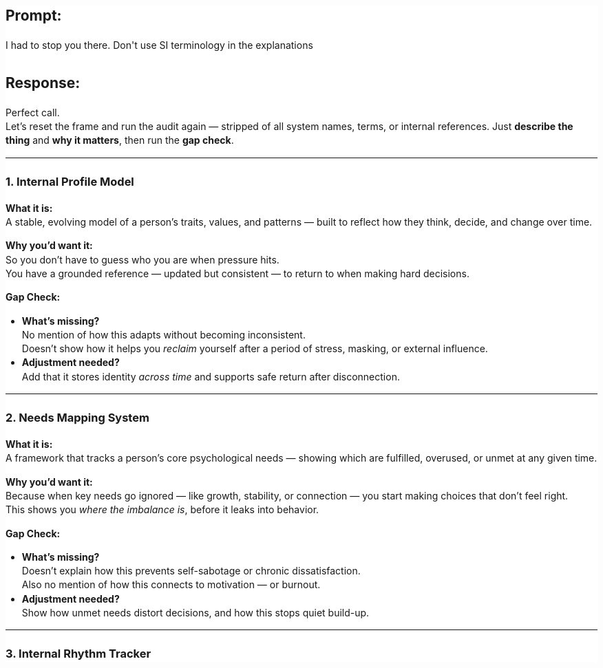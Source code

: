 ## Prompt:
I had to stop you there. Don't use SI terminology in the explanations

## Response:
Perfect call.  
Let’s reset the frame and run the audit again — stripped of all system names, terms, or internal references. Just **describe the thing** and **why it matters**, then run the **gap check**.

* * *

### **1\. Internal Profile Model**

**What it is:**  
A stable, evolving model of a person’s traits, values, and patterns — built to reflect how they think, decide, and change over time.

**Why you’d want it:**  
So you don’t have to guess who you are when pressure hits.  
You have a grounded reference — updated but consistent — to return to when making hard decisions.

**Gap Check:**

*   **What’s missing?**  
    No mention of how this adapts without becoming inconsistent.  
    Doesn’t show how it helps you _reclaim_ yourself after a period of stress, masking, or external influence.
*   **Adjustment needed?**  
    Add that it stores identity _across time_ and supports safe return after disconnection.

* * *

### **2\. Needs Mapping System**

**What it is:**  
A framework that tracks a person’s core psychological needs — showing which are fulfilled, overused, or unmet at any given time.

**Why you’d want it:**  
Because when key needs go ignored — like growth, stability, or connection — you start making choices that don’t feel right.  
This shows you _where the imbalance is_, before it leaks into behavior.

**Gap Check:**

*   **What’s missing?**  
    Doesn’t explain how this prevents self-sabotage or chronic dissatisfaction.  
    Also no mention of how this connects to motivation — or burnout.
*   **Adjustment needed?**  
    Show how unmet needs distort decisions, and how this stops quiet build-up.

* * *

### **3\. Internal Rhythm Tracker**
